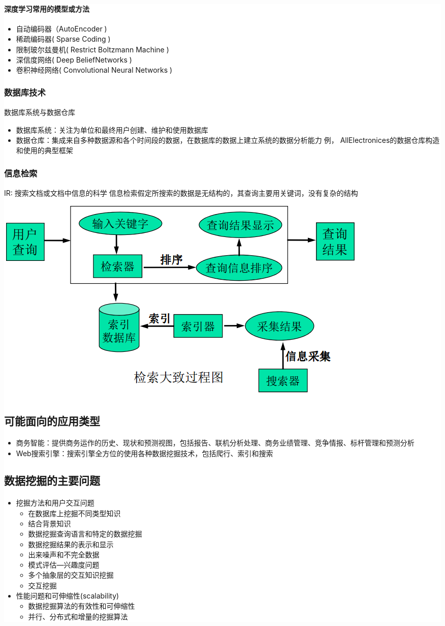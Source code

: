 #### 深度学习常用的模型或方法
- 自动编码器（AutoEncoder )
- 稀疏编码器( Sparse Coding )
- 限制玻尔兹曼机( Restrict Boltzmann Machine )
- 深信度网络( Deep BeliefNetworks )
- 卷积神经网络( Convolutional Neural Networks )

### 数据库技术
数据库系统与数据仓库
- 数据库系统：关注为单位和最终用户创建、维护和使用数据库
- 数据仓库：集成来自多种数据源和各个时间段的数据，在数据库的数据上建立系统的数据分析能力
例， AllElectronices的数据仓库构造和使用的典型框架

### 信息检索
IR: 搜索文档或文档中信息的科学
信息检索假定所搜索的数据是无结构的，其查询主要用关键词，没有复杂的结构
![信息检索](07.png)

## 可能面向的应用类型
- 商务智能：提供商务运作的历史、现状和预测视图，包括报告、联机分析处理、商务业绩管理、竞争情报、标杆管理和预测分析
- Web搜索引擎：搜索引擎全方位的使用各种数据挖掘技术，包括爬行、索引和搜索

## 数据挖掘的主要问题
- 挖掘方法和用户交互问题
    - 在数据库上挖掘不同类型知识
    - 结合背景知识
    - 数据挖掘查询语言和特定的数据挖掘
    - 数据挖掘结果的表示和显示
    - 出来噪声和不完全数据
    - 模式评估—兴趣度问题
    - 多个抽象层的交互知识挖掘
    - 交互挖掘
- 性能问题和可伸缩性(scalability)
    - 数据挖掘算法的有效性和可伸缩性
    - 并行、分布式和增量的挖掘算法
